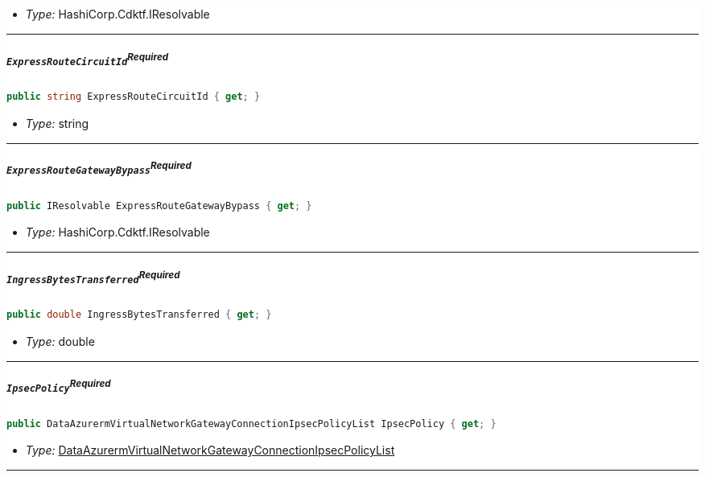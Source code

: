 - *Type:* HashiCorp.Cdktf.IResolvable

---

##### `ExpressRouteCircuitId`<sup>Required</sup> <a name="ExpressRouteCircuitId" id="@cdktf/provider-azurerm.dataAzurermVirtualNetworkGatewayConnection.DataAzurermVirtualNetworkGatewayConnection.property.expressRouteCircuitId"></a>

```csharp
public string ExpressRouteCircuitId { get; }
```

- *Type:* string

---

##### `ExpressRouteGatewayBypass`<sup>Required</sup> <a name="ExpressRouteGatewayBypass" id="@cdktf/provider-azurerm.dataAzurermVirtualNetworkGatewayConnection.DataAzurermVirtualNetworkGatewayConnection.property.expressRouteGatewayBypass"></a>

```csharp
public IResolvable ExpressRouteGatewayBypass { get; }
```

- *Type:* HashiCorp.Cdktf.IResolvable

---

##### `IngressBytesTransferred`<sup>Required</sup> <a name="IngressBytesTransferred" id="@cdktf/provider-azurerm.dataAzurermVirtualNetworkGatewayConnection.DataAzurermVirtualNetworkGatewayConnection.property.ingressBytesTransferred"></a>

```csharp
public double IngressBytesTransferred { get; }
```

- *Type:* double

---

##### `IpsecPolicy`<sup>Required</sup> <a name="IpsecPolicy" id="@cdktf/provider-azurerm.dataAzurermVirtualNetworkGatewayConnection.DataAzurermVirtualNetworkGatewayConnection.property.ipsecPolicy"></a>

```csharp
public DataAzurermVirtualNetworkGatewayConnectionIpsecPolicyList IpsecPolicy { get; }
```

- *Type:* <a href="#@cdktf/provider-azurerm.dataAzurermVirtualNetworkGatewayConnection.DataAzurermVirtualNetworkGatewayConnectionIpsecPolicyList">DataAzurermVirtualNetworkGatewayConnectionIpsecPolicyList</a>

---
